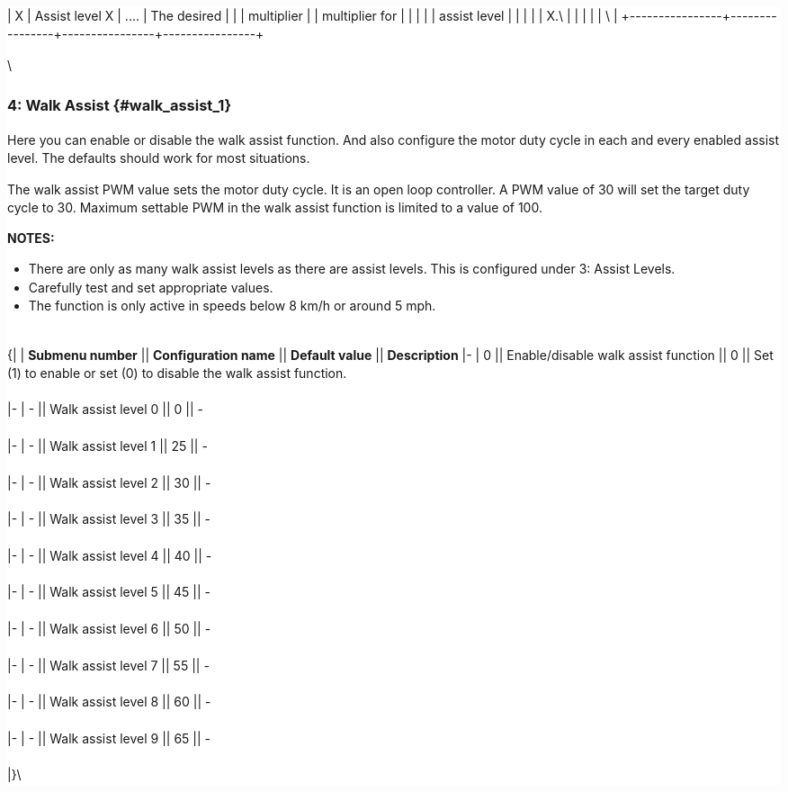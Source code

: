 | X              | Assist level X | \....          | The desired    |
|                | multiplier     |                | multiplier for |
|                |                |                | assist level   |
|                |                |                | X.\            |
|                |                |                | \              |
+----------------+----------------+----------------+----------------+

\

### 4: Walk Assist {#walk_assist_1}

Here you can enable or disable the walk assist function. And also
configure the motor duty cycle in each and every enabled assist level.
The defaults should work for most situations.

The walk assist PWM value sets the motor duty cycle. It is an open loop
controller. A PWM value of 30 will set the target duty cycle to 30.
Maximum settable PWM in the walk assist function is limited to a value
of 100.

**NOTES:**

-   There are only as many walk assist levels as there are assist
    levels. This is configured under 3: Assist Levels.
-   Carefully test and set appropriate values.
-   The function is only active in speeds below 8 km/h or around 5 mph.

\
{\| \| **Submenu number** \|\| **Configuration name** \|\| **Default
value** \|\| **Description** \|- \| 0 \|\| Enable/disable walk assist
function \|\| 0 \|\| Set (1) to enable or set (0) to disable the walk
assist function.\
\
\|- \| - \|\| Walk assist level 0 \|\| 0 \|\| -\
\
\|- \| - \|\| Walk assist level 1 \|\| 25 \|\| -\
\
\|- \| - \|\| Walk assist level 2 \|\| 30 \|\| -\
\
\|- \| - \|\| Walk assist level 3 \|\| 35 \|\| -\
\
\|- \| - \|\| Walk assist level 4 \|\| 40 \|\| -\
\
\|- \| - \|\| Walk assist level 5 \|\| 45 \|\| -\
\
\|- \| - \|\| Walk assist level 6 \|\| 50 \|\| -\
\
\|- \| - \|\| Walk assist level 7 \|\| 55 \|\| -\
\
\|- \| - \|\| Walk assist level 8 \|\| 60 \|\| -\
\
\|- \| - \|\| Walk assist level 9 \|\| 65 \|\| -\
\
\|}\
